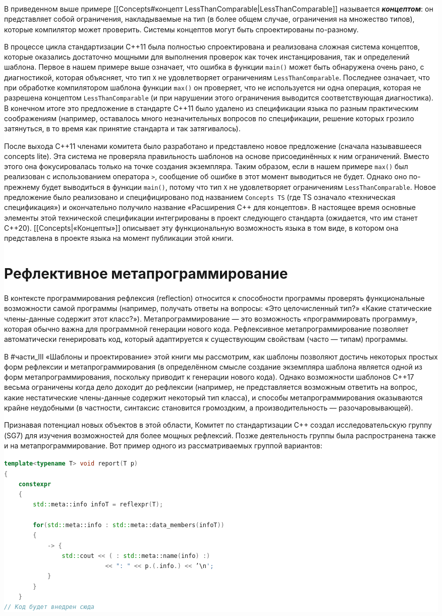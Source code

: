 В приведенном выше примере [[Concepts#концепт LessThanComparable|LessThanComparable]] называется ***концептом***: он представляет собой ограничения, накладываемые на тип (в более общем случае, ограничения на множество типов), которые компилятор может проверить. Системы концептов могут быть спроектированы по-разному.

В процессе цикла стандартизации C++11 была полностью спроектирована и реализована сложная система концептов, которые оказались достаточно мощными для выполнения проверок как точек инстанцирования, так и определений шаблона. Первое в нашем примере выше означает, что ошибка в функции `main()` может быть обнаружена очень рано, с диагностикой, которая объясняет, что тип `X` не удовлетворяет ограничениям `LessThanComparable`. Последнее означает, что при обработке компилятором шаблона функции `max()` он проверяет, что не используется ни одна операция, которая не разрешена концептом `LessThanComparable` (и при нарушении этого ограничения выводится соответствующая диагностика). В конечном итоге это предложение в стандарте C++11 было удалено из спецификации языка по разным практическим соображениям (например, оставалось много незначительных вопросов по спецификации, решение которых грозило затянуться, в то время как принятие стандарта и так затягивалось).

После выхода C++11 членами комитета было разработано и представлено новое предложение (сначала называвшееся concepts lite). Эта система не проверяла правильность шаблонов на основе присоединённых к ним ограничений. Вместо этого она фокусировалась только на точке создания экземпляра. Таким образом, если в нашем примере `max()` был реализован с использованием оператора `>`, сообщение об ошибке в этот момент выводиться не будет. Однако оно по-прежнему будет выводиться в функции `main()`, потому что тип `X` не удовлетворяет ограничениям `LessThanComparable`. Новое предложение было реализовано и специфицировано под названием `Concepts TS` (где TS означало «техническая спецификация») и окончательно получило название «Расширения C++ для концептов». В настоящее время основные элементы этой технической спецификации интегрированы в проект следующего стандарта (ожидается, что им станет C++20). [[Concepts|«Концепты»]] описывает эту функциональную возможность языка в том виде, в котором она представлена в проекте языка на момент публикации этой книги.

# Рефлективное метапрограммирование

В контексте программирования рефлексия (reflection) относится к способности программы проверять функциональные возможности самой программы (например, получать ответы на вопросы: «Это целочисленный тип?» «Какие статические члены-данные содержит этот класс?»). Метапрограммирование — это возможность «программировать программу», которая обычно важна для программной генерации нового кода. Рефлексивное метапрограммирование позволяет автоматически генерировать код, который адаптируется к существующим свойствам (часто — типам) программы.

В #части_III «Шаблоны и проектирование» этой книги мы рассмотрим, как шаблоны позволяют достичь некоторых простых форм рефлексии и метапрограммирования (в определённом смысле создание экземпляра шаблона является одной из форм метапрограммирования, поскольку приводит к генерации нового кода). Однако возможности шаблонов C++17 весьма ограничены когда дело доходит до рефлексии (например, не представляется возможным ответить на вопрос, какие нестатические члены-данные содержит некоторый тип класса), и способы метапрограммирования оказываются крайне неудобными (в частности, синтаксис становится громоздким, а производительность — разочаровывающей).

Признавая потенциал новых объектов в этой области, Комитет по стандартизации C++ создал исследовательскую группу (SG7) для изучения возможностей для более мощных рефлексий. Позже деятельность группы была распространена также и на метапрограммирование. Вот пример одного из рассматриваемых группой вариантов:
```c++
template<typename Т> void report(Т р)
{
	constexpr
	{
		std::meta::info infoT = reflexpr(T);

		for(std::meta::info : std::meta::data_members(infoT))
		{
			-> {
				std::cout << ( : std::meta::name(info) :)
							<< ": " << p.(.info.) << ’\n';
			}
		}
	}
// Код будет внедрен сюда
```